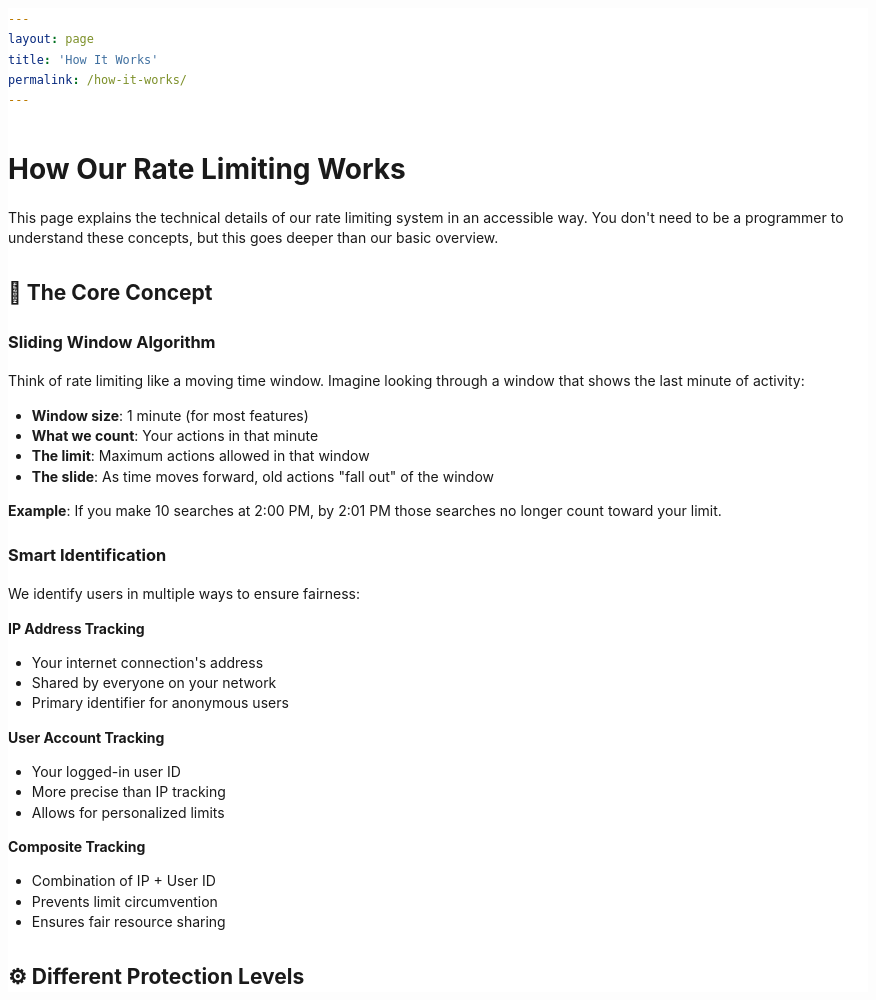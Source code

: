 ```yaml
---
layout: page
title: 'How It Works'
permalink: /how-it-works/
---
```


# How Our Rate Limiting Works

This page explains the technical details of our rate limiting system in an accessible way. You don't need to be a programmer to understand these concepts, but this goes deeper than our basic overview.

## 🧠 The Core Concept

### Sliding Window Algorithm

Think of rate limiting like a moving time window. Imagine looking through a window that shows the last minute of activity:

- **Window size**: 1 minute (for most features)
- **What we count**: Your actions in that minute
- **The limit**: Maximum actions allowed in that window
- **The slide**: As time moves forward, old actions "fall out" of the window

**Example**: If you make 10 searches at 2:00 PM, by 2:01 PM those searches no longer count toward your limit.

### Smart Identification

We identify users in multiple ways to ensure fairness:

**IP Address Tracking**

- Your internet connection's address
- Shared by everyone on your network
- Primary identifier for anonymous users

**User Account Tracking**

- Your logged-in user ID
- More precise than IP tracking
- Allows for personalized limits

**Composite Tracking**

- Combination of IP + User ID
- Prevents limit circumvention
- Ensures fair resource sharing

## ⚙️ Different Protection Levels
